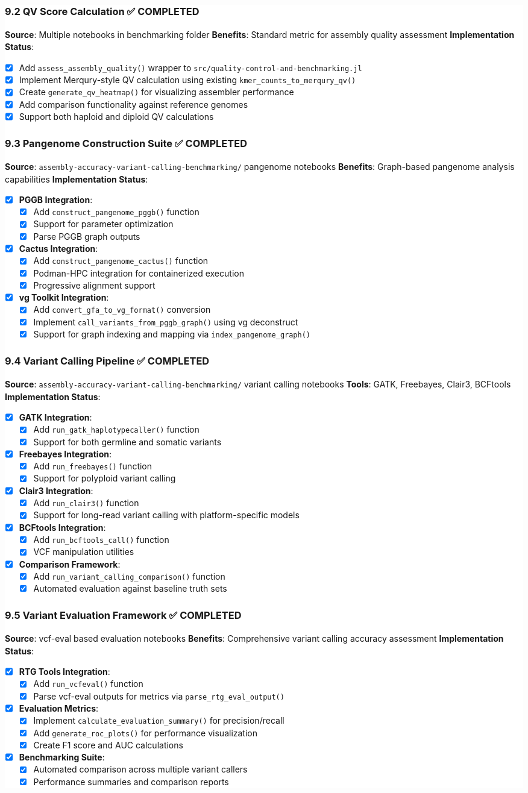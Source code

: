 ### 9.2 QV Score Calculation ✅ **COMPLETED**
**Source**: Multiple notebooks in benchmarking folder
**Benefits**: Standard metric for assembly quality assessment
**Implementation Status**:
- [x] Add `assess_assembly_quality()` wrapper to `src/quality-control-and-benchmarking.jl`
- [x] Implement Merqury-style QV calculation using existing `kmer_counts_to_merqury_qv()`
- [x] Create `generate_qv_heatmap()` for visualizing assembler performance
- [x] Add comparison functionality against reference genomes
- [x] Support both haploid and diploid QV calculations

### 9.3 Pangenome Construction Suite ✅ **COMPLETED**
**Source**: `assembly-accuracy-variant-calling-benchmarking/` pangenome notebooks
**Benefits**: Graph-based pangenome analysis capabilities
**Implementation Status**:
- [x] **PGGB Integration**:
  - [x] Add `construct_pangenome_pggb()` function
  - [x] Support for parameter optimization
  - [x] Parse PGGB graph outputs
- [x] **Cactus Integration**:
  - [x] Add `construct_pangenome_cactus()` function
  - [x] Podman-HPC integration for containerized execution
  - [x] Progressive alignment support
- [x] **vg Toolkit Integration**:
  - [x] Add `convert_gfa_to_vg_format()` conversion
  - [x] Implement `call_variants_from_pggb_graph()` using vg deconstruct
  - [x] Support for graph indexing and mapping via `index_pangenome_graph()`

### 9.4 Variant Calling Pipeline ✅ **COMPLETED**
**Source**: `assembly-accuracy-variant-calling-benchmarking/` variant calling notebooks
**Tools**: GATK, Freebayes, Clair3, BCFtools
**Implementation Status**:
- [x] **GATK Integration**:
  - [x] Add `run_gatk_haplotypecaller()` function
  - [x] Support for both germline and somatic variants
- [x] **Freebayes Integration**:
  - [x] Add `run_freebayes()` function
  - [x] Support for polyploid variant calling
- [x] **Clair3 Integration**:
  - [x] Add `run_clair3()` function
  - [x] Support for long-read variant calling with platform-specific models
- [x] **BCFtools Integration**:
  - [x] Add `run_bcftools_call()` function
  - [x] VCF manipulation utilities
- [x] **Comparison Framework**:
  - [x] Add `run_variant_calling_comparison()` function
  - [x] Automated evaluation against baseline truth sets

### 9.5 Variant Evaluation Framework ✅ **COMPLETED**
**Source**: vcf-eval based evaluation notebooks
**Benefits**: Comprehensive variant calling accuracy assessment
**Implementation Status**:
- [x] **RTG Tools Integration**:
  - [x] Add `run_vcfeval()` function
  - [x] Parse vcf-eval outputs for metrics via `parse_rtg_eval_output()`
- [x] **Evaluation Metrics**:
  - [x] Implement `calculate_evaluation_summary()` for precision/recall
  - [x] Add `generate_roc_plots()` for performance visualization
  - [x] Create F1 score and AUC calculations
- [x] **Benchmarking Suite**:
  - [x] Automated comparison across multiple variant callers
  - [x] Performance summaries and comparison reports
